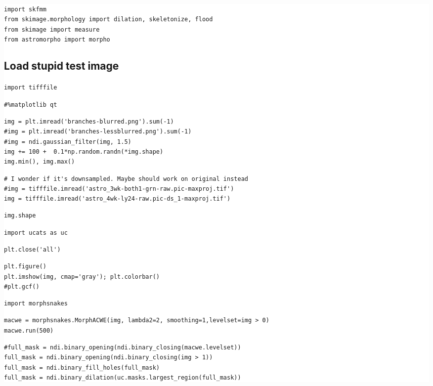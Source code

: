 ```{code-cell} ipython3
import skfmm
from skimage.morphology import dilation, skeletonize, flood
from skimage import measure
from astromorpho import morpho
```

## Load stupid test image

```{code-cell} ipython3
import tifffile
```

```{code-cell} ipython3
#%matplotlib qt
```

```{code-cell} ipython3
img = plt.imread('branches-blurred.png').sum(-1)
#img = plt.imread('branches-lessblurred.png').sum(-1)
#img = ndi.gaussian_filter(img, 1.5)
img += 100 +  0.1*np.random.randn(*img.shape)
img.min(), img.max()
```

```{code-cell} ipython3
# I wonder if it's downsampled. Maybe should work on original instead
#img = tifffile.imread('astro_3wk-both1-grn-raw.pic-maxproj.tif')
img = tifffile.imread('astro_4wk-ly24-raw.pic-ds_1-maxproj.tif')
```

```{code-cell} ipython3
img.shape
```

```{code-cell} ipython3
import ucats as uc
```

```{code-cell} ipython3
plt.close('all')
```

```{code-cell} ipython3
plt.figure()
plt.imshow(img, cmap='gray'); plt.colorbar()
#plt.gcf()
```

```{code-cell} ipython3
import morphsnakes
```

```{code-cell} ipython3
macwe = morphsnakes.MorphACWE(img, lambda2=2, smoothing=1,levelset=img > 0)
macwe.run(500)
```

```{code-cell} ipython3
#full_mask = ndi.binary_opening(ndi.binary_closing(macwe.levelset))
full_mask = ndi.binary_opening(ndi.binary_closing(img > 1))
full_mask = ndi.binary_fill_holes(full_mask)
full_mask = ndi.binary_dilation(uc.masks.largest_region(full_mask))
```
